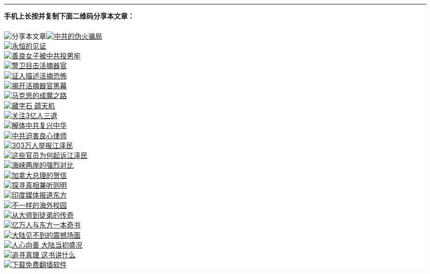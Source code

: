 <hr>    <strong>手机上长按并复制下面二维码分享本文章：</strong><br><br><img src="https://chart.apis.google.com/chart?cht=qr&chs=240x240&choe=UTF-8&chld=M|2&chl=/gb/20/9/18/n12413183.md%231" title="分享本文章"></td><td valign=TOP><a href="/gb/16/1/21/n4622075.md?dfh#1" target="_blank"><img src="https://raw.githubusercontent.com/mnotnz391/djy/master/gb/300/wei-f1.jpg" title="中共的伪火骗局"  alt="中共的伪火骗局"></a><br><a href="https://github.com/mnotnz391/www/blob/master/README.md?dfh#9" target="_blank"><img src="https://raw.githubusercontent.com/mnotnz391/djy/master/gb/300/yong-h.jpg" title="永恒的见证"  alt="永恒的见证"></a><br><a href="/gb/13/9/29/n3974789.md?dfh#1" target="_blank"><img src="https://raw.githubusercontent.com/mnotnz391/djy/master/gb/300/shang-lnz.jpg" title="善良女子被中共投男牢"  alt="善良女子被中共投男牢"></a><br><a href="/gb/16/3/16/n4663449.md?dfh#1" target="_blank"><img src="https://raw.githubusercontent.com/mnotnz391/djy/master/gb/300/huo-z3.jpg" title="警卫目击活摘器官"  alt="警卫目击活摘器官"></a><br><a href="/gb/16/8/7/n8177641.md?dfh#1" target="_blank"><img src="https://raw.githubusercontent.com/mnotnz391/djy/master/gb/300/huo-z4.jpg" title="证人描述活摘恐怖"  alt="证人描述活摘恐怖"></a><br><a href="/gb/10/4/19/n2881569.md?dfh#1" target="_blank"><img src="https://raw.githubusercontent.com/mnotnz391/djy/master/gb/300/huo-z1.jpg" title="揭开活摘器官黑幕"  alt="揭开活摘器官黑幕"></a><br><a href="/gb/10/11/7/n3077476.md?dfh#1" target="_blank"><img src="https://raw.githubusercontent.com/mnotnz391/djy/master/gb/300/ma-ks.jpg" title="马克思的成魔之路"  alt="马克思的成魔之路"></a><br><a href="/gb/14/6/9/n4173977.md?dfh#1" target="_blank"><img src="https://raw.githubusercontent.com/mnotnz391/djy/master/gb/300/chang-zs.jpg" title="藏字石 蕴天机"  alt="藏字石 蕴天机"></a><br><a href="/gb/18/5/10/n10381511.md?dfh#1" target="_blank"><img src="https://raw.githubusercontent.com/mnotnz391/djy/master/gb/300/st1.jpg" title="关注3亿人三退"  alt="关注3亿人三退"></a><br><a href="/gb/18/3/21/n10237682.md?dfh#1" target="_blank"><img src="https://raw.githubusercontent.com/mnotnz391/djy/master/gb/300/jie-t.jpg" title="解体中共复兴中华"  alt="解体中共复兴中华"></a><br><a href="/gb/9/2/9/n2422991.md?dfh#1" target="_blank"><img src="https://raw.githubusercontent.com/mnotnz391/djy/master/gb/300/gao-zs.jpg" title="中共迫害良心律师"  alt="中共迫害良心律师"></a><br><a href="/gb/18/12/9/n10900044.md?dfh#1" target="_blank"><img src="https://raw.githubusercontent.com/mnotnz391/djy/master/gb/300/sj1.jpg" title="303万人举报江泽民"  alt="303万人举报江泽民"></a><br><a href="/gb/18/8/28/n10672014.md?dfh#1" target="_blank"><img src="https://raw.githubusercontent.com/mnotnz391/djy/master/gb/300/sj2.jpg" title="这些官员为何起诉江泽民"  alt="这些官员为何起诉江泽民"></a><br><a href="/gb/8/12/18/n2367165.md?dfh#1" target="_blank"><img src="https://raw.githubusercontent.com/mnotnz391/djy/master/gb/300/liangan.jpg" title="海峡两岸的强烈对比"  alt="海峡两岸的强烈对比"></a><br><a href="/gb/15/12/10/n4593139.md?dfh#1" target="_blank"><img src="https://raw.githubusercontent.com/mnotnz391/djy/master/gb/300/jia-ndzl.jpg" title="加拿大总理的贺信"  alt="加拿大总理的贺信"></a><br><a href="/gb/11/6/17/n3289382.md?dfh#1" target="_blank"><img src="https://raw.githubusercontent.com/mnotnz391/djy/master/gb/300/xiao-wd.jpg" title="探寻真相兼听则明"  alt="探寻真相兼听则明"></a><br><a href="/gb/18/10/27/n10812623.md?dfh#1" target="_blank"><img src="https://raw.githubusercontent.com/mnotnz391/djy/master/gb/300/yindu.jpg" title="印度媒体报道东方"  alt="印度媒体报道东方"></a><br><a href="/gb/18/6/9/n10469652.md?dfh#1" target="_blank"><img src="https://raw.githubusercontent.com/mnotnz391/djy/master/gb/300/xie-j.jpg" title="不一样的海外校园"  alt="不一样的海外校园"></a><br><a href="/gb/7/4/5/n1669415.md?dfh#1" target="_blank"><img src="https://raw.githubusercontent.com/mnotnz391/djy/master/gb/300/li-up.jpg" title="从大师到徒弟的传奇"  alt="从大师到徒弟的传奇"></a><br><a href="/gb/17/5/26/n9191512.md?dfh#1" target="_blank"><img src="https://raw.githubusercontent.com/mnotnz391/djy/master/gb/300/zfl2.jpg" title="亿万人与东方一本奇书"  alt="亿万人与东方一本奇书"></a><br><a href="/gb/13/11/27/n4020290.md?dfh#1" target="_blank"><img src="https://raw.githubusercontent.com/mnotnz391/djy/master/gb/300/zhen-h.jpg" title="大陆见不到的震撼场面"  alt="大陆见不到的震撼场面"></a><br><a href="/gb/15/7/17/n4482910.md?dfh#1" target="_blank"><img src="https://raw.githubusercontent.com/mnotnz391/djy/master/gb/300/dalu-sk.jpg" title="人心向善 大陆当初盛况"  alt="人心向善 大陆当初盛况"></a><br><a href="/gb/19/1/5/n10955468.md?dfh#1" target="_blank"><img src="https://raw.githubusercontent.com/mnotnz391/djy/master/gb/300/zfl1.jpg" title="追寻真理 这书讲什么"  alt="追寻真理 这书讲什么"></a><br><a href="https://github.com/bannedbook/fanqiang/wiki" target="_blank"><img src="https://raw.githubusercontent.com/mnotnz391/djy/master/gb/300/fq1.jpg" title="下载免费翻墙软件"  alt="下载免费翻墙软件"></a><br></td></tr></table>